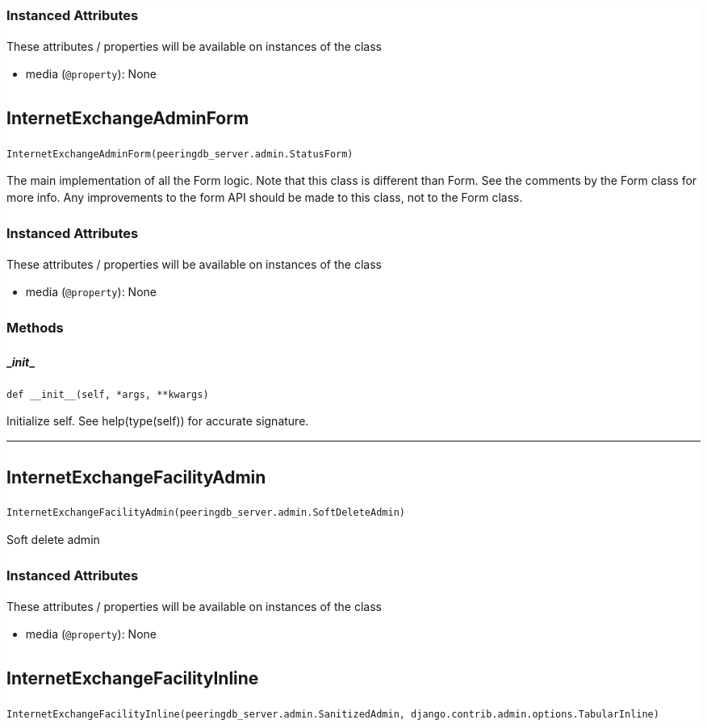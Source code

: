 
### Instanced Attributes

These attributes / properties will be available on instances of the class

- media (`@property`): None

## InternetExchangeAdminForm

```
InternetExchangeAdminForm(peeringdb_server.admin.StatusForm)
```

The main implementation of all the Form logic. Note that this class is
different than Form. See the comments by the Form class for more info. Any
improvements to the form API should be made to this class, not to the Form
class.


### Instanced Attributes

These attributes / properties will be available on instances of the class

- media (`@property`): None

### Methods

#### \__init__
`def __init__(self, *args, **kwargs)`

Initialize self.  See help(type(self)) for accurate signature.

---

## InternetExchangeFacilityAdmin

```
InternetExchangeFacilityAdmin(peeringdb_server.admin.SoftDeleteAdmin)
```

Soft delete admin


### Instanced Attributes

These attributes / properties will be available on instances of the class

- media (`@property`): None

## InternetExchangeFacilityInline

```
InternetExchangeFacilityInline(peeringdb_server.admin.SanitizedAdmin, django.contrib.admin.options.TabularInline)
```
